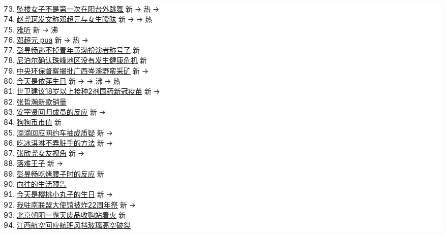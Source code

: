 73. [坠楼女子不是第一次在阳台外跳舞](https://s.weibo.com//weibo?q=%23%E5%9D%A0%E6%A5%BC%E5%A5%B3%E5%AD%90%E4%B8%8D%E6%98%AF%E7%AC%AC%E4%B8%80%E6%AC%A1%E5%9C%A8%E9%98%B3%E5%8F%B0%E5%A4%96%E8%B7%B3%E8%88%9E%23&Refer=top)
    新 -> 热 ->
74. [赵尧珂发文称邓超元与女生暧昧](https://s.weibo.com//weibo?q=%E8%B5%B5%E5%B0%A7%E7%8F%82%E5%8F%91%E6%96%87%E7%A7%B0%E9%82%93%E8%B6%85%E5%85%83%E4%B8%8E%E5%A5%B3%E7%94%9F%E6%9A%A7%E6%98%A7&Refer=top)
    新 -> -> 热
75. [难听](https://s.weibo.com//weibo?q=%E9%9A%BE%E5%90%AC&Refer=top) 新 -> 沸
76. [邓超元 pua](https://s.weibo.com//weibo?q=%E9%82%93%E8%B6%85%E5%85%83%20pua&Refer=top)
    新 -> 热 ->
77. [彭昱畅逃不掉青年黄渤扮演者称号了](https://s.weibo.com//weibo?q=%E5%BD%AD%E6%98%B1%E7%95%85%E9%80%83%E4%B8%8D%E6%8E%89%E9%9D%92%E5%B9%B4%E9%BB%84%E6%B8%A4%E6%89%AE%E6%BC%94%E8%80%85%E7%A7%B0%E5%8F%B7%E4%BA%86&Refer=top)
    新
78. [尼泊尔确认珠峰地区没有发生健康危机](https://s.weibo.com//weibo?q=%E5%B0%BC%E6%B3%8A%E5%B0%94%E7%A1%AE%E8%AE%A4%E7%8F%A0%E5%B3%B0%E5%9C%B0%E5%8C%BA%E6%B2%A1%E6%9C%89%E5%8F%91%E7%94%9F%E5%81%A5%E5%BA%B7%E5%8D%B1%E6%9C%BA&Refer=top)
    新
79. [中央环保督察揭批广西岑溪野蛮采矿](https://s.weibo.com//weibo?q=%23%E4%B8%AD%E5%A4%AE%E7%8E%AF%E4%BF%9D%E7%9D%A3%E5%AF%9F%E6%8F%AD%E6%89%B9%E5%B9%BF%E8%A5%BF%E5%B2%91%E6%BA%AA%E9%87%8E%E8%9B%AE%E9%87%87%E7%9F%BF%23&Refer=top)
    新 ->
80. [今天是依萍生日](https://s.weibo.com//weibo?q=%23%E4%BB%8A%E5%A4%A9%E6%98%AF%E4%BE%9D%E8%90%8D%E7%94%9F%E6%97%A5%23&Refer=top)
    新 -> -> 沸 -> 热
81. [世卫建议18岁以上接种2剂国药新冠疫苗](https://s.weibo.com//weibo?q=%23%E4%B8%96%E5%8D%AB%E5%BB%BA%E8%AE%AE18%E5%B2%81%E4%BB%A5%E4%B8%8A%E6%8E%A5%E7%A7%8D2%E5%89%82%E5%9B%BD%E8%8D%AF%E6%96%B0%E5%86%A0%E7%96%AB%E8%8B%97%23&Refer=top)
    新 ->
82. [张哲瀚新歌销量](https://s.weibo.com//weibo?q=%E5%BC%A0%E5%93%B2%E7%80%9A%E6%96%B0%E6%AD%8C%E9%94%80%E9%87%8F&Refer=top)
83. [安宰贤回归成员的反应](https://s.weibo.com//weibo?q=%23%E5%AE%89%E5%AE%B0%E8%B4%A4%E5%9B%9E%E5%BD%92%E6%88%90%E5%91%98%E7%9A%84%E5%8F%8D%E5%BA%94%23&Refer=top)
    新 ->
84. [狗狗币市值](https://s.weibo.com//weibo?q=%E7%8B%97%E7%8B%97%E5%B8%81%E5%B8%82%E5%80%BC&Refer=top)
    新
85. [滴滴回应网约车抽成质疑](https://s.weibo.com//weibo?q=%E6%BB%B4%E6%BB%B4%E5%9B%9E%E5%BA%94%E7%BD%91%E7%BA%A6%E8%BD%A6%E6%8A%BD%E6%88%90%E8%B4%A8%E7%96%91&Refer=top)
    新 ->
86. [吃冰淇淋不弄脏手的方法](https://s.weibo.com//weibo?q=%E5%90%83%E5%86%B0%E6%B7%87%E6%B7%8B%E4%B8%8D%E5%BC%84%E8%84%8F%E6%89%8B%E7%9A%84%E6%96%B9%E6%B3%95&Refer=top)
    新 ->
87. [张欣尧女友视角](https://s.weibo.com//weibo?q=%23%E5%BC%A0%E6%AC%A3%E5%B0%A7%E5%A5%B3%E5%8F%8B%E8%A7%86%E8%A7%92%23&Refer=top)
    新 ->
88. [落难王子](https://s.weibo.com//weibo?q=%E8%90%BD%E9%9A%BE%E7%8E%8B%E5%AD%90&Refer=top)
    新 ->
89. [彭昱畅吃烤腰子时的反应](https://s.weibo.com//weibo?q=%E5%BD%AD%E6%98%B1%E7%95%85%E5%90%83%E7%83%A4%E8%85%B0%E5%AD%90%E6%97%B6%E7%9A%84%E5%8F%8D%E5%BA%94&Refer=top)
    新
90. [向往的生活预告](https://s.weibo.com//weibo?q=%23%E5%90%91%E5%BE%80%E7%9A%84%E7%94%9F%E6%B4%BB%E9%A2%84%E5%91%8A%23&Refer=top)
91. [今天是樱桃小丸子的生日](https://s.weibo.com//weibo?q=%23%E4%BB%8A%E5%A4%A9%E6%98%AF%E6%A8%B1%E6%A1%83%E5%B0%8F%E4%B8%B8%E5%AD%90%E7%9A%84%E7%94%9F%E6%97%A5%23&Refer=top)
    新 ->
92. [我驻南联盟大使馆被炸22周年祭](https://s.weibo.com//weibo?q=%23%E6%88%91%E9%A9%BB%E5%8D%97%E8%81%94%E7%9B%9F%E5%A4%A7%E4%BD%BF%E9%A6%86%E8%A2%AB%E7%82%B822%E5%91%A8%E5%B9%B4%E7%A5%AD%23&Refer=top)
    新 ->
93. [北京朝阳一露天废品收购站着火](https://s.weibo.com//weibo?q=%23%E5%8C%97%E4%BA%AC%E6%9C%9D%E9%98%B3%E4%B8%80%E9%9C%B2%E5%A4%A9%E5%BA%9F%E5%93%81%E6%94%B6%E8%B4%AD%E7%AB%99%E7%9D%80%E7%81%AB%23&Refer=top)
    新
94. [江西航空回应航班风挡玻璃高空破裂](https://s.weibo.com//weibo?q=%23%E6%B1%9F%E8%A5%BF%E8%88%AA%E7%A9%BA%E5%9B%9E%E5%BA%94%E8%88%AA%E7%8F%AD%E9%A3%8E%E6%8C%A1%E7%8E%BB%E7%92%83%E9%AB%98%E7%A9%BA%E7%A0%B4%E8%A3%82%23&Refer=top)